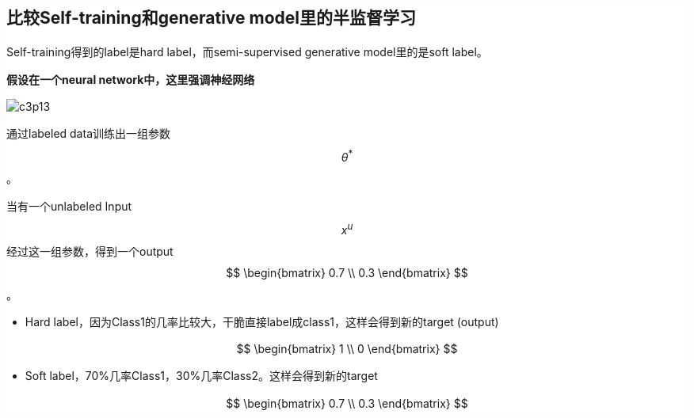 





## 比较Self-training和generative model里的半监督学习



Self-training得到的label是hard label，而semi-supervised generative model里的是soft label。


**假设在一个neural network中，这里强调神经网络**


![c3p13](https://ws4.sinaimg.cn/large/8f3e11fcly1g1n6v6xjoyj20nh0hewgc.jpg)


通过labeled data训练出一组参数
$$
\theta^*
$$
。



当有一个unlabeled Input 
$$
x^u
$$
经过这一组参数，得到一个output
$$
\begin{bmatrix}
0.7 \\
0.3
\end{bmatrix}
$$
。





* Hard label，因为Class1的几率比较大，干脆直接label成class1，这样会得到新的target (output) 


$$
\begin{bmatrix}
1 \\
0
\end{bmatrix}
$$



* Soft label，70%几率Class1，30%几率Class2。这样会得到新的target



$$
\begin{bmatrix}
0.7 \\
0.3 
\end{bmatrix}
$$
